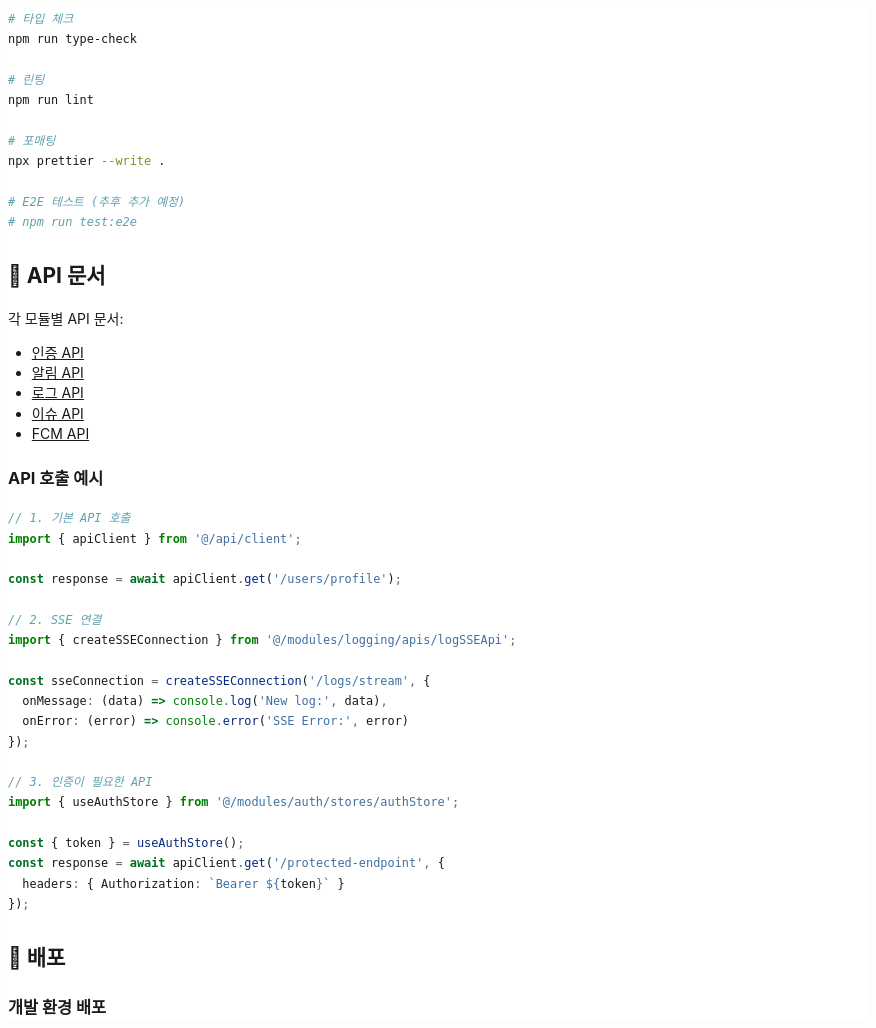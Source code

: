 ```bash
# 타입 체크
npm run type-check

# 린팅
npm run lint

# 포매팅
npx prettier --write .

# E2E 테스트 (추후 추가 예정)
# npm run test:e2e
```

## 📖 API 문서

각 모듈별 API 문서:

- [인증 API](./modules/auth/auth-api-spec.md)
- [알림 API](./modules/alerts/alert-api-spec.md)
- [로그 API](./modules/logging/logging-api-spec.md)
- [이슈 API](./modules/issues/issue-api-spec.md)
- [FCM API](./modules/notifications/fcm-api-spec.md)

### API 호출 예시

```typescript
// 1. 기본 API 호출
import { apiClient } from '@/api/client';

const response = await apiClient.get('/users/profile');

// 2. SSE 연결
import { createSSEConnection } from '@/modules/logging/apis/logSSEApi';

const sseConnection = createSSEConnection('/logs/stream', {
  onMessage: (data) => console.log('New log:', data),
  onError: (error) => console.error('SSE Error:', error)
});

// 3. 인증이 필요한 API
import { useAuthStore } from '@/modules/auth/stores/authStore';

const { token } = useAuthStore();
const response = await apiClient.get('/protected-endpoint', {
  headers: { Authorization: `Bearer ${token}` }
});
```

## 🚀 배포

### 개발 환경 배포
